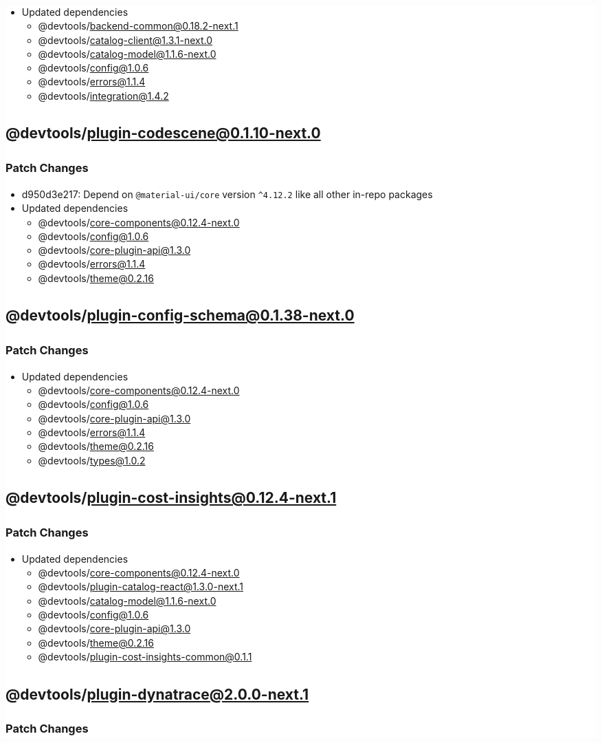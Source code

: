 - Updated dependencies
  - @devtools/backend-common@0.18.2-next.1
  - @devtools/catalog-client@1.3.1-next.0
  - @devtools/catalog-model@1.1.6-next.0
  - @devtools/config@1.0.6
  - @devtools/errors@1.1.4
  - @devtools/integration@1.4.2

## @devtools/plugin-codescene@0.1.10-next.0

### Patch Changes

- d950d3e217: Depend on `@material-ui/core` version `^4.12.2` like all other in-repo packages
- Updated dependencies
  - @devtools/core-components@0.12.4-next.0
  - @devtools/config@1.0.6
  - @devtools/core-plugin-api@1.3.0
  - @devtools/errors@1.1.4
  - @devtools/theme@0.2.16

## @devtools/plugin-config-schema@0.1.38-next.0

### Patch Changes

- Updated dependencies
  - @devtools/core-components@0.12.4-next.0
  - @devtools/config@1.0.6
  - @devtools/core-plugin-api@1.3.0
  - @devtools/errors@1.1.4
  - @devtools/theme@0.2.16
  - @devtools/types@1.0.2

## @devtools/plugin-cost-insights@0.12.4-next.1

### Patch Changes

- Updated dependencies
  - @devtools/core-components@0.12.4-next.0
  - @devtools/plugin-catalog-react@1.3.0-next.1
  - @devtools/catalog-model@1.1.6-next.0
  - @devtools/config@1.0.6
  - @devtools/core-plugin-api@1.3.0
  - @devtools/theme@0.2.16
  - @devtools/plugin-cost-insights-common@0.1.1

## @devtools/plugin-dynatrace@2.0.0-next.1

### Patch Changes
